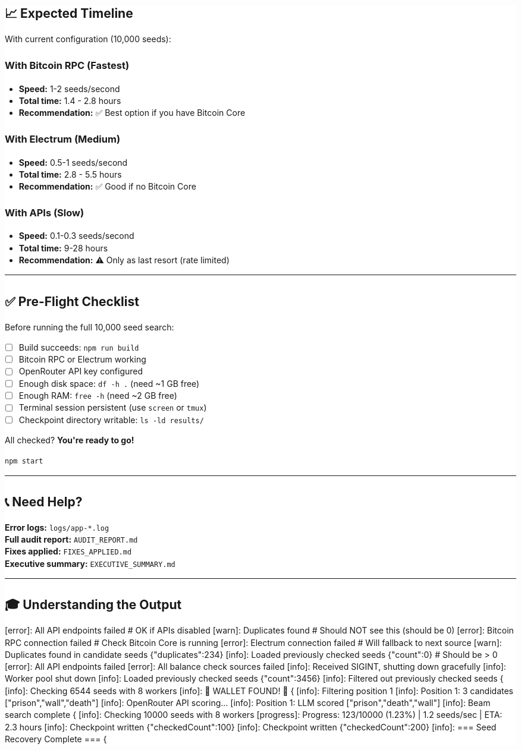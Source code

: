 
## 📈 Expected Timeline

With current configuration (10,000 seeds):

### With Bitcoin RPC (Fastest)
- **Speed:** 1-2 seeds/second
- **Total time:** 1.4 - 2.8 hours
- **Recommendation:** ✅ Best option if you have Bitcoin Core

### With Electrum (Medium)
- **Speed:** 0.5-1 seeds/second  
- **Total time:** 2.8 - 5.5 hours
- **Recommendation:** ✅ Good if no Bitcoin Core

### With APIs (Slow)
- **Speed:** 0.1-0.3 seeds/second
- **Total time:** 9-28 hours
- **Recommendation:** ⚠️ Only as last resort (rate limited)

---

## ✅ Pre-Flight Checklist

Before running the full 10,000 seed search:

- [ ] Build succeeds: `npm run build`
- [ ] Bitcoin RPC or Electrum working
- [ ] OpenRouter API key configured
- [ ] Enough disk space: `df -h .` (need ~1 GB free)
- [ ] Enough RAM: `free -h` (need ~2 GB free)
- [ ] Terminal session persistent (use `screen` or `tmux`)
- [ ] Checkpoint directory writable: `ls -ld results/`

All checked? **You're ready to go!**

```bash
npm start
```

---

## 📞 Need Help?

**Error logs:** `logs/app-*.log`  
**Full audit report:** `AUDIT_REPORT.md`  
**Fixes applied:** `FIXES_APPLIED.md`  
**Executive summary:** `EXECUTIVE_SUMMARY.md`

---

## 🎓 Understanding the Output


[error]: All API endpoints failed      # OK if APIs disabled
[warn]: Duplicates found               # Should NOT see this (should be 0)
[error]: Bitcoin RPC connection failed # Check Bitcoin Core is running
[error]: Electrum connection failed    # Will fallback to next source
[warn]: Duplicates found in candidate seeds {"duplicates":234}
[info]: Loaded previously checked seeds {"count":0}  # Should be > 0
[error]: All API endpoints failed
[error]: All balance check sources failed
[info]: Received SIGINT, shutting down gracefully
[info]: Worker pool shut down
[info]: Loaded previously checked seeds {"count":3456}
[info]: Filtered out previously checked seeds {
[info]: Checking 6544 seeds with 8 workers
[info]: 🎯 WALLET FOUND! 🎯 {
[info]: Filtering position 1
[info]: Position 1: 3 candidates ["prison","wall","death"]
[info]: OpenRouter API scoring...
[info]: Position 1: LLM scored ["prison","death","wall"]
[info]: Beam search complete {
[info]: Checking 10000 seeds with 8 workers
[progress]: Progress: 123/10000 (1.23%) | 1.2 seeds/sec | ETA: 2.3 hours
[info]: Checkpoint written {"checkedCount":100}
[info]: Checkpoint written {"checkedCount":200}
[info]: === Seed Recovery Complete === {